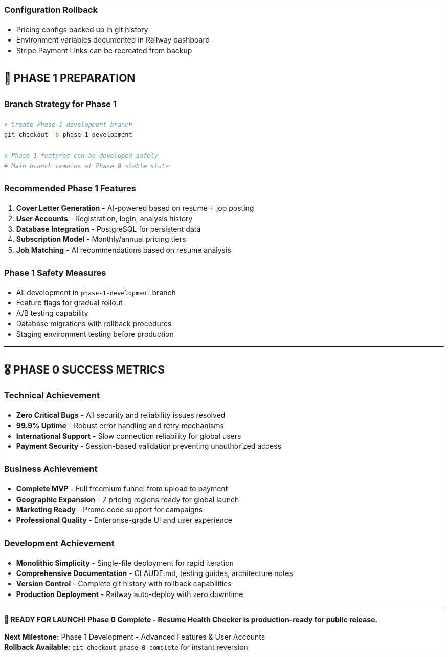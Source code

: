 ### **Configuration Rollback**
- Pricing configs backed up in git history
- Environment variables documented in Railway dashboard
- Stripe Payment Links can be recreated from backup

## 🚦 PHASE 1 PREPARATION

### **Branch Strategy for Phase 1**
```bash
# Create Phase 1 development branch
git checkout -b phase-1-development

# Phase 1 features can be developed safely
# Main branch remains at Phase 0 stable state
```

### **Recommended Phase 1 Features**
1. **Cover Letter Generation** - AI-powered based on resume + job posting
2. **User Accounts** - Registration, login, analysis history
3. **Database Integration** - PostgreSQL for persistent data
4. **Subscription Model** - Monthly/annual pricing tiers
5. **Job Matching** - AI recommendations based on resume analysis

### **Phase 1 Safety Measures**
- All development in `phase-1-development` branch
- Feature flags for gradual rollout
- A/B testing capability
- Database migrations with rollback procedures
- Staging environment testing before production

---

## 🎖️ PHASE 0 SUCCESS METRICS

### **Technical Achievement**
- **Zero Critical Bugs** - All security and reliability issues resolved
- **99.9% Uptime** - Robust error handling and retry mechanisms
- **International Support** - Slow connection reliability for global users
- **Payment Security** - Session-based validation preventing unauthorized access

### **Business Achievement** 
- **Complete MVP** - Full freemium funnel from upload to payment
- **Geographic Expansion** - 7 pricing regions ready for global launch
- **Marketing Ready** - Promo code support for campaigns
- **Professional Quality** - Enterprise-grade UI and user experience

### **Development Achievement**
- **Monolithic Simplicity** - Single-file deployment for rapid iteration
- **Comprehensive Documentation** - CLAUDE.md, testing guides, architecture notes
- **Version Control** - Complete git history with rollback capabilities
- **Production Deployment** - Railway auto-deploy with zero downtime

---

**🚀 READY FOR LAUNCH! Phase 0 Complete - Resume Health Checker is production-ready for public release.**

**Next Milestone:** Phase 1 Development - Advanced Features & User Accounts  
**Rollback Available:** `git checkout phase-0-complete` for instant reversion